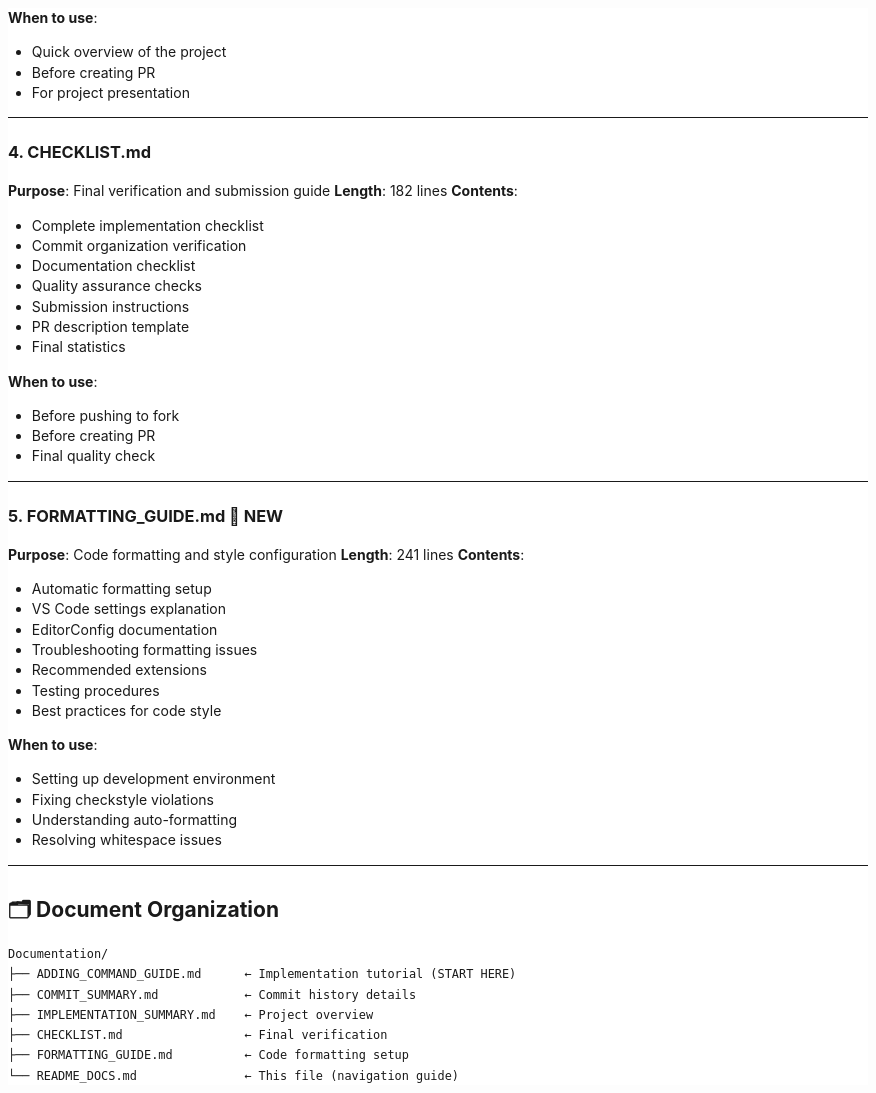 **When to use**:
- Quick overview of the project
- Before creating PR
- For project presentation

---

### 4. **CHECKLIST.md**
**Purpose**: Final verification and submission guide
**Length**: 182 lines
**Contents**:
- Complete implementation checklist
- Commit organization verification
- Documentation checklist
- Quality assurance checks
- Submission instructions
- PR description template
- Final statistics

**When to use**:
- Before pushing to fork
- Before creating PR
- Final quality check

---

### 5. **FORMATTING_GUIDE.md** 🎨 NEW
**Purpose**: Code formatting and style configuration
**Length**: 241 lines
**Contents**:
- Automatic formatting setup
- VS Code settings explanation
- EditorConfig documentation
- Troubleshooting formatting issues
- Recommended extensions
- Testing procedures
- Best practices for code style

**When to use**:
- Setting up development environment
- Fixing checkstyle violations
- Understanding auto-formatting
- Resolving whitespace issues

---

## 🗂️ Document Organization
```
Documentation/
├── ADDING_COMMAND_GUIDE.md      ← Implementation tutorial (START HERE)
├── COMMIT_SUMMARY.md            ← Commit history details
├── IMPLEMENTATION_SUMMARY.md    ← Project overview
├── CHECKLIST.md                 ← Final verification
├── FORMATTING_GUIDE.md          ← Code formatting setup
└── README_DOCS.md               ← This file (navigation guide)
```
